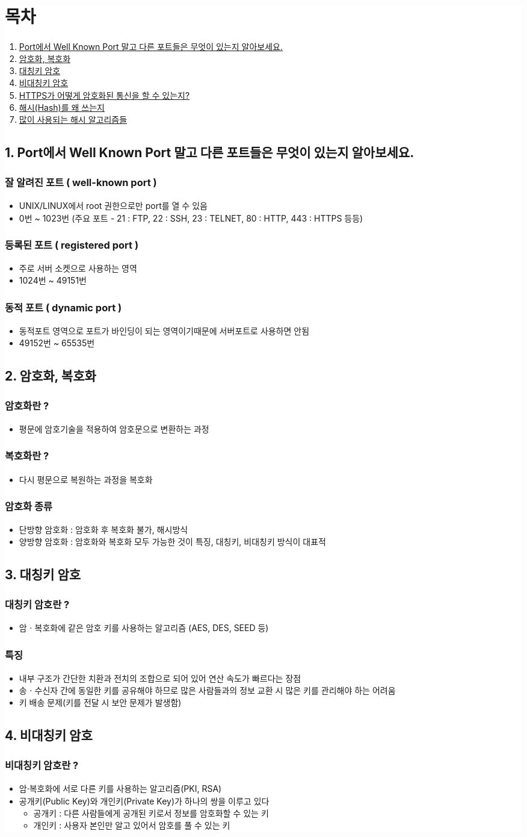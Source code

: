 # 목차
1. [Port에서 Well Known Port 말고 다른 포트들은 무엇이 있는지 알아보세요.](#1-port에서-well-known-port-말고-다른-포트들은-무엇이-있는지-알아보세요)
2. [암호화, 복호화](#2-암호화-복호화)
3. [대칭키 암호](#3-대칭키-암호)
4. [비대칭키 암호](#4-비대칭키-암호)
5. [HTTPS가 어떻게 암호화된 통신을 할 수 있는지?](#5-https가-어떻게-암호화된-통신을-할-수-있는지)
6. [해시(Hash)를 왜 쓰는지](#6-해시hash를-왜-쓰는지)
7. [많이 사용되는 해시 알고리즘들](#7-많이-사용되는-해시-알고리즘들)

## 1. Port에서 Well Known Port 말고 다른 포트들은 무엇이 있는지 알아보세요.
### 잘 알려진 포트 ( well-known port )
- UNIX/LINUX에서 root 권한으로만 port를 열 수 있음
- 0번 ~ 1023번 (주요 포트 - 21 : FTP, 22 : SSH, 23 : TELNET, 80 : HTTP, 443 : HTTPS 등등)

### 등록된 포트 ( registered port )
- 주로 서버 소켓으로 사용하는 영역
- 1024번 ~ 49151번

### 동적 포트 ( dynamic port )
- 동적포트 영역으로 포트가 바인딩이 되는 영역이기때문에 서버포트로 사용하면 안됨
- 49152번 ~ 65535번

## 2. 암호화, 복호화
### 암호화란 ?
- 평문에 암호기술을 적용하여 암호문으로 변환하는 과정

### 복호화란 ?
- 다시 평문으로 복원하는 과정을 복호화

### 암호화 종류 
  - 단방향 암호화 : 암호화 후 복호화 불가, 해시방식
  - 양방향 암호화 : 암호화와 복호화 모두 가능한 것이 특징, 대칭키, 비대칭키 방식이 대표적

## 3. 대칭키 암호
### 대칭키 암호란 ?
- 암ㆍ복호화에 같은 암호 키를 사용하는 알고리즘 (AES, DES, SEED 등)

### 특징 
- 내부 구조가 간단한 치환과 전치의 조합으로 되어 있어 연산 속도가 빠르다는 장점
- 송ㆍ수신자 간에 동일한 키를 공유해야 하므로 많은 사람들과의 정보 교환 시 많은 키를 관리해야 하는 어려움
- 키 배송 문제(키를 전달 시 보안 문제가 발생함)
  
## 4. 비대칭키 암호
### 비대칭키 암호란 ?
- 암·복호화에 서로 다른 키를 사용하는 알고리즘(PKI, RSA)
- 공개키(Public Key)와 개인키(Private Key)가 하나의 쌍을 이루고 있다
  + 공개키 :  다른 사람들에게 공개된 키로서 정보를 암호화할 수 있는 키
  + 개인키 : 사용자 본인만 알고 있어서 암호를 풀 수 있는 키
